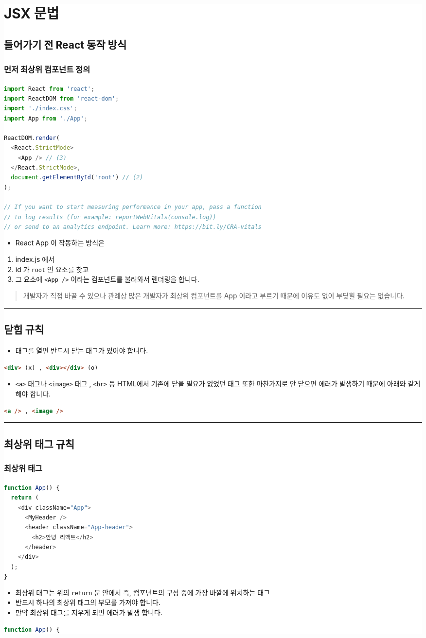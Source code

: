 # JSX 문법
## 들어가기 전 React 동작 방식
### 먼저 최상위 컴포넌트 정의 
```js
import React from 'react';
import ReactDOM from 'react-dom';
import './index.css';
import App from './App';

ReactDOM.render(
  <React.StrictMode>
    <App /> // (3)
  </React.StrictMode>,
  document.getElementById('root') // (2)
);

// If you want to start measuring performance in your app, pass a function
// to log results (for example: reportWebVitals(console.log))
// or send to an analytics endpoint. Learn more: https://bit.ly/CRA-vitals
```
- React App 이 작동하는 방식은
1. index.js 에서
2. id 가 `root` 인 요소를 찾고
3. 그 요소에 `<App />` 이라는 컴포넌트를 불러와서 렌더링을 합니다. 
> 개발자가 직접 바꿀 수 있으나 관례상 많은 개발자가 최상위 컴포넌트를 App 이라고 부르기 때문에 이유도 없이 부딪힐 필요는 없습니다.

***

## 닫힘 규칙
- 태그를 열면 반드시 닫는 태그가 있어야 합니다.
```html
<div> (x) , <div></div> (o)
```
- `<a>` 태그나 `<image>` 태그 , `<br>` 등 HTML에서 기존에 닫을 필요가 없었던 태그 또한 마찬가지로 안 닫으면 에러가 발생하기 때문에 아래와 같게 해야 합니다.
```html
<a /> , <image /> 
```

***

## 최상위 태그 규칙
### 최상위 태그

```js
function App() {
  return (
    <div className="App">
      <MyHeader />
      <header className="App-header">
        <h2>안녕 리액트</h2>
      </header>
    </div>
  );
}
```
- 최상위 태그는 위의 `return` 문 안에서 즉, 컴포넌트의 구성 중에 가장 바깥에 위치하는 태그
- 반드시 하나의 최상위 태그의 부모를 가져야 합니다.
- 만약 최상위 태그를 지우게 되면 에러가 발생 합니다.
```js
function App() {
```